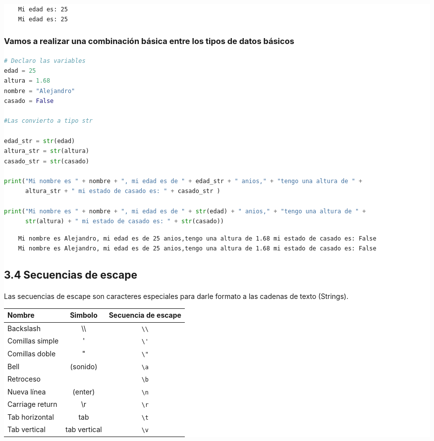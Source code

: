 ```text
    Mi edad es: 25
    Mi edad es: 25
```

### Vamos a realizar una combinación básica entre los tipos de datos básicos

```python
# Declaro las variables
edad = 25
altura = 1.68
nombre = "Alejandro"
casado = False

#Las convierto a tipo str

edad_str = str(edad)
altura_str = str(altura)
casado_str = str(casado)

print("Mi nombre es " + nombre + ", mi edad es de " + edad_str + " anios," + "tengo una altura de " +
      altura_str + " mi estado de casado es: " + casado_str )

print("Mi nombre es " + nombre + ", mi edad es de " + str(edad) + " anios," + "tengo una altura de " +
      str(altura) + " mi estado de casado es: " + str(casado))

```

```text
    Mi nombre es Alejandro, mi edad es de 25 anios,tengo una altura de 1.68 mi estado de casado es: False
    Mi nombre es Alejandro, mi edad es de 25 anios,tengo una altura de 1.68 mi estado de casado es: False
```

## 3.4 Secuencias de escape

Las secuencias de escape son caracteres especiales para darle formato a las cadenas de texto (Strings).

| Nombre          |   Simbolo    | Secuencia de escape |
| :-------------- | :----------: | :-----------------: |
| Backslash       |     \\\\     |        `\\`         |
| Comillas simple  |      \'      |        `\'`         |
| Comillas doble   |      \"      |        `\"`         |
| Bell            |   (sonido)   |        `\a`         |
| Retroceso       |              |        `\b`         |
| Nueva línea     |   (enter)    |        `\n`         |
| Carriage return |      \r      |        `\r`         |
| Tab horizontal  |     tab      |        `\t`         |
| Tab vertical    | tab vertical |        `\v`         |
